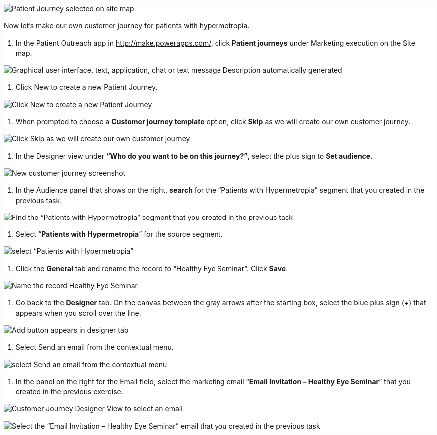 ![Patient Journey selected on site map](media/1f6cd3035cdd8840461ff082633bb855.png)

Now let’s make our own customer journey for patients with hypermetropia.

1.  In the Patient Outreach app in http://make.powerapps.com/, click **Patient
    journeys** under Marketing execution on the Site map.

![Graphical user interface, text, application, chat or text message Description automatically generated](media/35f929d4098bff810c57882ddf0ea8de.png)

1.  Click New to create a new Patient Journey.

![Click New to create a new Patient Journey](media/00748ef156fabf2a3a4d58d11af6d2aa.png)

1.  When prompted to choose a **Customer journey template** option, click
    **Skip** as we will create our own customer journey.

![Click Skip as we will create our own customer journey](media/cff77ed4b74b5b0f63f5cac408ed8bb3.png)

1.  In the Designer view under **“Who do you want to be on this journey?”**,
    select the plus sign to **Set audience.**

![New customer journey screenshot](media/950b2c345861ab6ba5ea082a6cf623b0.png)

1.  In the Audience panel that shows on the right, **search** for the “Patients
    with Hypermetropia” segment that you created in the previous task.

![Find the “Patients with Hypermetropia” segment that you created in the previous task](media/28b85d67fb830639b7af441c4cb08f85.png)

1.  Select “**Patients with Hypermetropia**” for the source segment.

![select “Patients with Hypermetropia” ](media/23624d08867f764e1e2e9fdfb0399e68.png)

1.  Click the **General** tab and rename the record to “Healthy Eye Seminar”.
    Click **Save**.

![Name the record Healthy Eye Seminar](media/cb53a8ba2bbddb26d72450dbffa4cc7a.png)

1.  Go back to the **Designer** tab. On the canvas between the gray arrows after
    the starting box, select the blue plus sign (+) that appears when you scroll
    over the line.

![Add button appears in designer tab](media/360ac702f2eb1f0d43e4a9429a2ec4b3.png)

1.  Select Send an email from the contextual menu.

![select Send an email from the contextual menu](media/71589db06379eae22149949f2f364fc0.png)

1.  In the panel on the right for the Email field, select the marketing email
    “**Email Invitation – Healthy Eye Seminar**” that you created in the
    previous exercise.

![Customer Journey Designer View to select an email](media/694f520cda16b8cd338d67c856186663.png)

![Select the “Email Invitation – Healthy Eye Seminar” email that you created in the previous task](media/32fc70058101117b29ad6cd15875260d.png)
